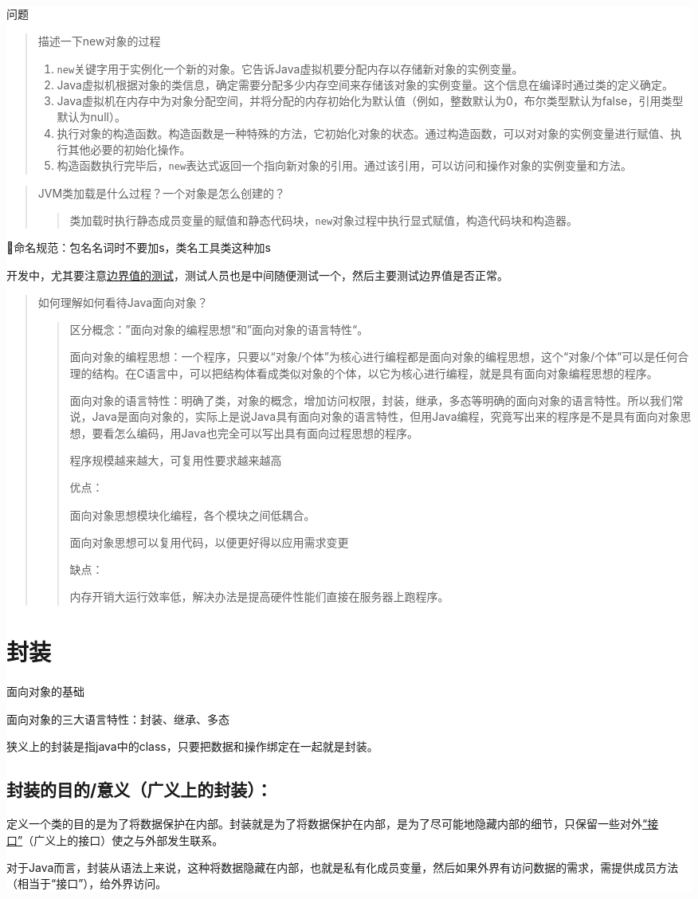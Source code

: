 问题

> 描述一下new对象的过程
>
> 1. `new`关键字用于实例化一个新的对象。它告诉Java虚拟机要分配内存以存储新对象的实例变量。
> 2. Java虚拟机根据对象的类信息，确定需要分配多少内存空间来存储该对象的实例变量。这个信息在编译时通过类的定义确定。
> 3. Java虚拟机在内存中为对象分配空间，并将分配的内存初始化为默认值（例如，整数默认为0，布尔类型默认为false，引用类型默认为null）。
> 4. 执行对象的构造函数。构造函数是一种特殊的方法，它初始化对象的状态。通过构造函数，可以对对象的实例变量进行赋值、执行其他必要的初始化操作。
> 5. 构造函数执行完毕后，`new`表达式返回一个指向新对象的引用。通过该引用，可以访问和操作对象的实例变量和方法。

> JVM类加载是什么过程？一个对象是怎么创建的？
>
> > 类加载时执行静态成员变量的赋值和静态代码块，`new`对象过程中执行显式赋值，构造代码块和构造器。

 🔔命名规范：包名名词时不要加s，类名工具类这种加s

开发中，尤其要注意<u>边界值的测试</u>，测试人员也是中间随便测试一个，然后主要测试边界值是否正常。

> 如何理解如何看待Java面向对象？
>
> >区分概念：”面向对象的编程思想“和”面向对象的语言特性“。
> >
> >面向对象的编程思想：一个程序，只要以“对象/个体”为核心进行编程都是面向对象的编程思想，这个“对象/个体”可以是任何合理的结构。在C语言中，可以把结构体看成类似对象的个体，以它为核心进行编程，就是具有面向对象编程思想的程序。
> >
> >面向对象的语言特性：明确了类，对象的概念，增加访问权限，封装，继承，多态等明确的面向对象的语言特性。所以我们常说，Java是面向对象的，实际上是说Java具有面向对象的语言特性，但用Java编程，究竟写出来的程序是不是具有面向对象思想，要看怎么编码，用Java也完全可以写出具有面向过程思想的程序。
> >
> >程序规模越来越大，可复用性要求越来越高
> >
> >优点：
> >
> >面向对象思想模块化编程，各个模块之间低耦合。
> >
> >面向对象思想可以复用代码，以便更好得以应用需求变更
> >
> >缺点：
> >
> >内存开销大运行效率低，解决办法是提高硬件性能们直接在服务器上跑程序。

# 封装

面向对象的基础

面向对象的三大语言特性：封装、继承、多态

狭义上的封装是指java中的class，只要把数据和操作绑定在一起就是封装。

## 封装的目的/意义（广义上的封装）：

定义一个类的目的是为了将数据保护在内部。封装就是为了将数据保护在内部，是为了尽可能地隐藏内部的细节，只保留一些对外<u>“接口”</u>（广义上的接口）使之与外部发生联系。

对于Java而言，封装从语法上来说，这种将数据隐藏在内部，也就是私有化成员变量，然后如果外界有访问数据的需求，需提供成员方法（相当于“接口”），给外界访问。
